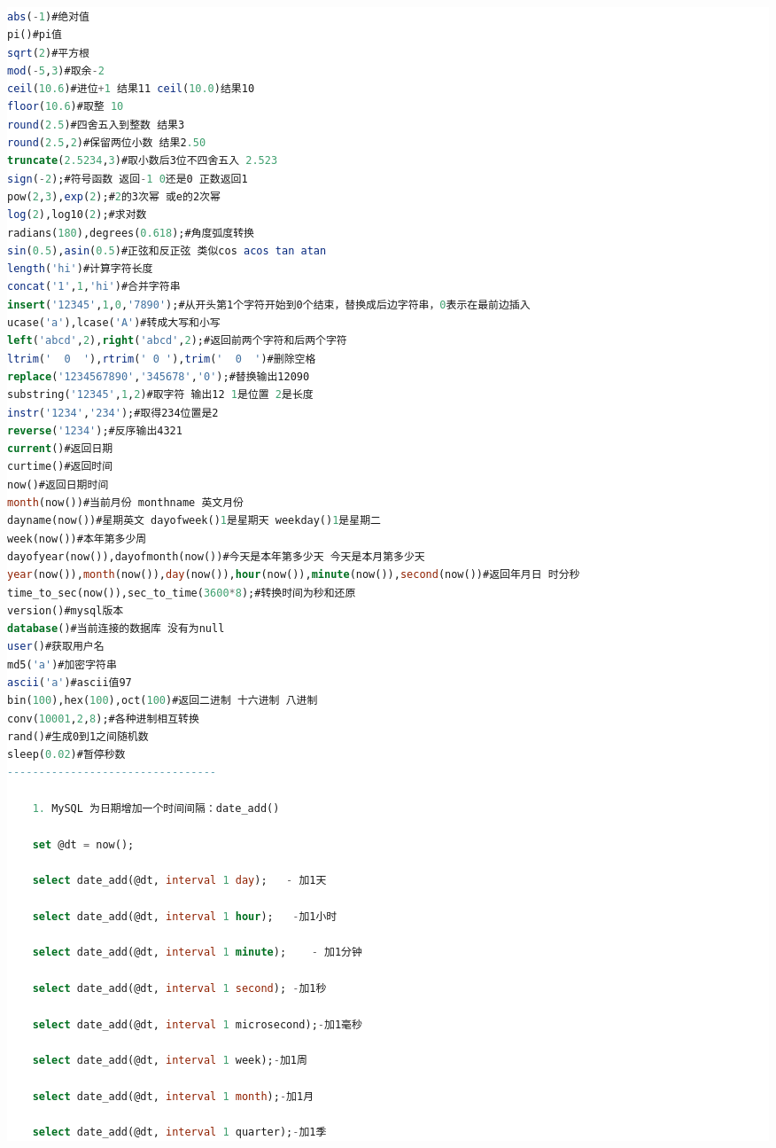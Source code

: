 ```sql
abs(-1)#绝对值
pi()#pi值
sqrt(2)#平方根
mod(-5,3)#取余-2
ceil(10.6)#进位+1 结果11 ceil(10.0)结果10
floor(10.6)#取整 10
round(2.5)#四舍五入到整数 结果3
round(2.5,2)#保留两位小数 结果2.50
truncate(2.5234,3)#取小数后3位不四舍五入 2.523
sign(-2);#符号函数 返回-1 0还是0 正数返回1
pow(2,3),exp(2);#2的3次幂 或e的2次幂
log(2),log10(2);#求对数
radians(180),degrees(0.618);#角度弧度转换
sin(0.5),asin(0.5)#正弦和反正弦 类似cos acos tan atan
length('hi')#计算字符长度
concat('1',1,'hi')#合并字符串
insert('12345',1,0,'7890');#从开头第1个字符开始到0个结束，替换成后边字符串，0表示在最前边插入
ucase('a'),lcase('A')#转成大写和小写
left('abcd',2),right('abcd',2);#返回前两个字符和后两个字符
ltrim('  0  '),rtrim(' 0 '),trim('  0  ')#删除空格
replace('1234567890','345678','0');#替换输出12090
substring('12345',1,2)#取字符 输出12 1是位置 2是长度
instr('1234','234');#取得234位置是2
reverse('1234');#反序输出4321
current()#返回日期
curtime()#返回时间
now()#返回日期时间
month(now())#当前月份 monthname 英文月份
dayname(now())#星期英文 dayofweek()1是星期天 weekday()1是星期二
week(now())#本年第多少周
dayofyear(now()),dayofmonth(now())#今天是本年第多少天 今天是本月第多少天
year(now()),month(now()),day(now()),hour(now()),minute(now()),second(now())#返回年月日 时分秒
time_to_sec(now()),sec_to_time(3600*8);#转换时间为秒和还原
version()#mysql版本
database()#当前连接的数据库 没有为null
user()#获取用户名
md5('a')#加密字符串
ascii('a')#ascii值97
bin(100),hex(100),oct(100)#返回二进制 十六进制 八进制
conv(10001,2,8);#各种进制相互转换
rand()#生成0到1之间随机数
sleep(0.02)#暂停秒数
---------------------------------

    1. MySQL 为日期增加一个时间间隔：date_add()

    set @dt = now();

    select date_add(@dt, interval 1 day);   - 加1天

    select date_add(@dt, interval 1 hour);   -加1小时

    select date_add(@dt, interval 1 minute);    - 加1分钟

    select date_add(@dt, interval 1 second); -加1秒

    select date_add(@dt, interval 1 microsecond);-加1毫秒

    select date_add(@dt, interval 1 week);-加1周

    select date_add(@dt, interval 1 month);-加1月

    select date_add(@dt, interval 1 quarter);-加1季
```